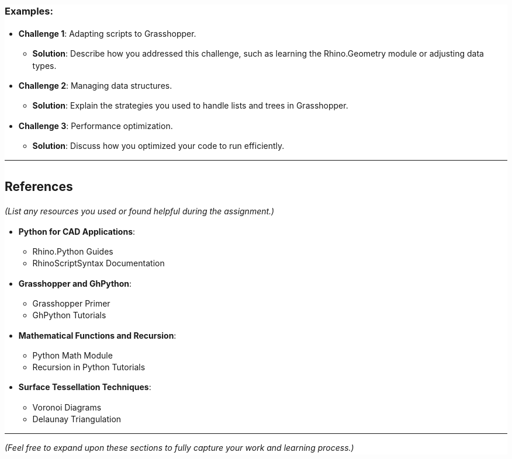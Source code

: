 ### Examples:

- **Challenge 1**: Adapting scripts to Grasshopper.
  - **Solution**: Describe how you addressed this challenge, such as learning the Rhino.Geometry module or adjusting data types.

- **Challenge 2**: Managing data structures.
  - **Solution**: Explain the strategies you used to handle lists and trees in Grasshopper.

- **Challenge 3**: Performance optimization.
  - **Solution**: Discuss how you optimized your code to run efficiently.

---

## References

*(List any resources you used or found helpful during the assignment.)*

- **Python for CAD Applications**:
  - Rhino.Python Guides
  - RhinoScriptSyntax Documentation

- **Grasshopper and GhPython**:
  - Grasshopper Primer
  - GhPython Tutorials

- **Mathematical Functions and Recursion**:
  - Python Math Module
  - Recursion in Python Tutorials

- **Surface Tessellation Techniques**:
  - Voronoi Diagrams
  - Delaunay Triangulation

---

*(Feel free to expand upon these sections to fully capture your work and learning process.)*
